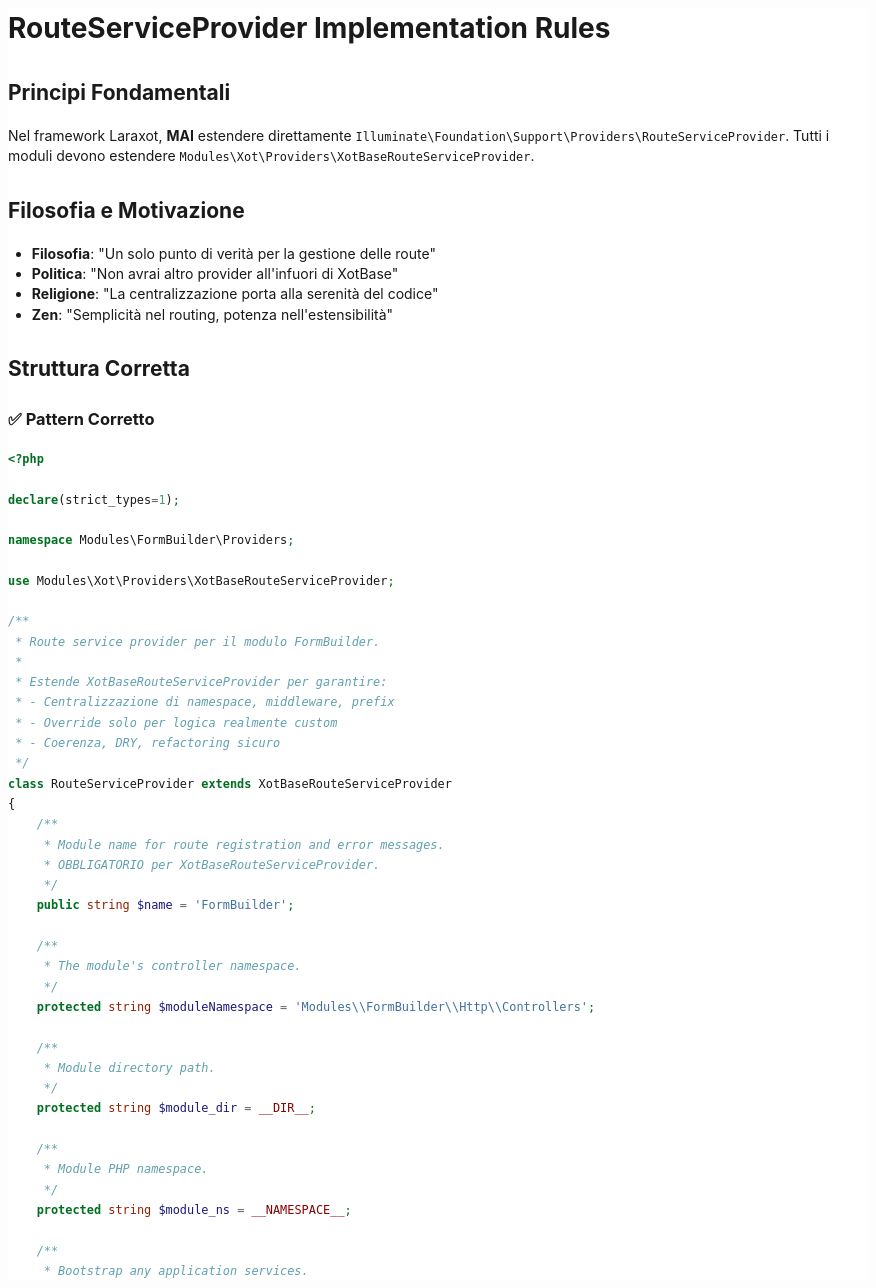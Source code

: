 # RouteServiceProvider Implementation Rules

## Principi Fondamentali

Nel framework Laraxot, **MAI** estendere direttamente `Illuminate\Foundation\Support\Providers\RouteServiceProvider`. Tutti i moduli devono estendere `Modules\Xot\Providers\XotBaseRouteServiceProvider`.

## Filosofia e Motivazione

- **Filosofia**: "Un solo punto di verità per la gestione delle route"
- **Politica**: "Non avrai altro provider all'infuori di XotBase"
- **Religione**: "La centralizzazione porta alla serenità del codice"
- **Zen**: "Semplicità nel routing, potenza nell'estensibilità"

## Struttura Corretta

### ✅ Pattern Corretto

```php
<?php

declare(strict_types=1);

namespace Modules\FormBuilder\Providers;

use Modules\Xot\Providers\XotBaseRouteServiceProvider;

/**
 * Route service provider per il modulo FormBuilder.
 *
 * Estende XotBaseRouteServiceProvider per garantire:
 * - Centralizzazione di namespace, middleware, prefix
 * - Override solo per logica realmente custom
 * - Coerenza, DRY, refactoring sicuro
 */
class RouteServiceProvider extends XotBaseRouteServiceProvider
{
    /**
     * Module name for route registration and error messages.
     * OBBLIGATORIO per XotBaseRouteServiceProvider.
     */
    public string $name = 'FormBuilder';

    /**
     * The module's controller namespace.
     */
    protected string $moduleNamespace = 'Modules\\FormBuilder\\Http\\Controllers';

    /**
     * Module directory path.
     */
    protected string $module_dir = __DIR__;

    /**
     * Module PHP namespace.
     */
    protected string $module_ns = __NAMESPACE__;

    /**
     * Bootstrap any application services.
```